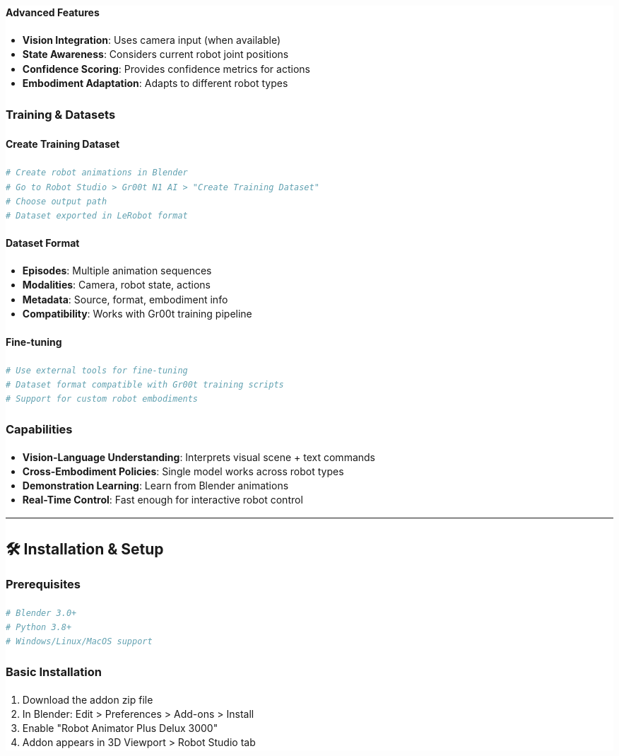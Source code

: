#### Advanced Features
- **Vision Integration**: Uses camera input (when available)
- **State Awareness**: Considers current robot joint positions
- **Confidence Scoring**: Provides confidence metrics for actions
- **Embodiment Adaptation**: Adapts to different robot types

### Training & Datasets

#### Create Training Dataset
```python
# Create robot animations in Blender
# Go to Robot Studio > Gr00t N1 AI > "Create Training Dataset"
# Choose output path
# Dataset exported in LeRobot format
```

#### Dataset Format
- **Episodes**: Multiple animation sequences
- **Modalities**: Camera, robot state, actions
- **Metadata**: Source, format, embodiment info
- **Compatibility**: Works with Gr00t training pipeline

#### Fine-tuning
```python
# Use external tools for fine-tuning
# Dataset format compatible with Gr00t training scripts
# Support for custom robot embodiments
```

### Capabilities
- **Vision-Language Understanding**: Interprets visual scene + text commands
- **Cross-Embodiment Policies**: Single model works across robot types
- **Demonstration Learning**: Learn from Blender animations
- **Real-Time Control**: Fast enough for interactive robot control

---

## 🛠️ Installation & Setup

### Prerequisites
```bash
# Blender 3.0+
# Python 3.8+
# Windows/Linux/MacOS support
```

### Basic Installation
1. Download the addon zip file
2. In Blender: Edit > Preferences > Add-ons > Install
3. Enable "Robot Animator Plus Delux 3000"
4. Addon appears in 3D Viewport > Robot Studio tab
